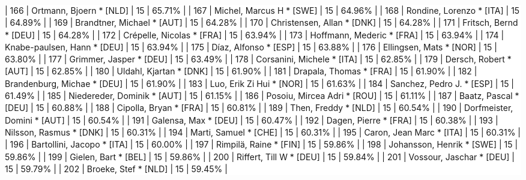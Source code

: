 |  166  | Ortmann, Bjoern \* [NLD] |  15 |  65.71% |
|  167  | Michel, Marcus H \* [SWE] |  15 |  64.96% |
|  168  | Rondine, Lorenzo \* [ITA] |  15 |  64.89% |
|  169  | Brandtner, Michael \* [AUT] |  15 |  64.28% |
|  170  | Christensen, Allan \* [DNK] |  15 |  64.28% |
|  171  | Fritsch, Bernd \* [DEU] |  15 |  64.28% |
|  172  | Crépelle, Nicolas \* [FRA] |  15 |  63.94% |
|  173  | Hoffmann, Mederic \* [FRA] |  15 |  63.94% |
|  174  | Knabe-paulsen, Hann \* [DEU] |  15 |  63.94% |
|  175  | Díaz, Alfonso \* [ESP] |  15 |  63.88% |
|  176  | Ellingsen, Mats \* [NOR] |  15 |  63.80% |
|  177  | Grimmer, Jasper \* [DEU] |  15 |  63.49% |
|  178  | Corsanini, Michele \* [ITA] |  15 |  62.85% |
|  179  | Dersch, Robert \* [AUT] |  15 |  62.85% |
|  180  | Uldahl, Kjartan \* [DNK] |  15 |  61.90% |
|  181  | Drapala, Thomas \* [FRA] |  15 |  61.90% |
|  182  | Brandenburg, Michae \* [DEU] |  15 |  61.90% |
|  183  | Luo, Erik Zi Hui \* [NOR] |  15 |  61.63% |
|  184  | Sanchez, Pedro J. \* [ESP] |  15 |  61.49% |
|  185  | Niedereder, Dominik \* [AUT] |  15 |  61.15% |
|  186  | Posoiu, Mircea Adri \* [ROU] |  15 |  61.11% |
|  187  | Baatz, Pascal \* [DEU] |  15 |  60.88% |
|  188  | Cipolla, Bryan \* [FRA] |  15 |  60.81% |
|  189  | Then, Freddy \* [NLD] |  15 |  60.54% |
|  190  | Dorfmeister, Domini \* [AUT] |  15 |  60.54% |
|  191  | Galensa, Max \* [DEU] |  15 |  60.47% |
|  192  | Dagen, Pierre \* [FRA] |  15 |  60.38% |
|  193  | Nilsson, Rasmus \* [DNK] |  15 |  60.31% |
|  194  | Marti, Samuel \* [CHE] |  15 |  60.31% |
|  195  | Caron, Jean Marc \* [ITA] |  15 |  60.31% |
|  196  | Bartollini, Jacopo \* [ITA] |  15 |  60.00% |
|  197  | Rimpilä, Raine \* [FIN] |  15 |  59.86% |
|  198  | Johansson, Henrik \* [SWE] |  15 |  59.86% |
|  199  | Gielen, Bart \* [BEL] |  15 |  59.86% |
|  200  | Riffert, Till W \* [DEU] |  15 |  59.84% |
|  201  | Vossour, Jaschar \* [DEU] |  15 |  59.79% |
|  202  | Broeke, Stef \* [NLD] |  15 |  59.45% |
